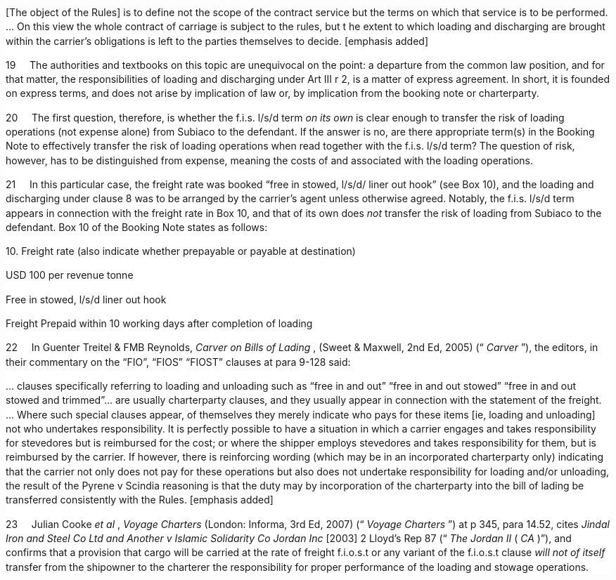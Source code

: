  [The object of the Rules] is to define not the scope of the contract service but the terms on which that service is to be performed. ... On this view the whole contract of carriage is subject to the rules, but t he extent to which loading and discharging are brought within the carrier’s obligations is left to the parties themselves to decide. [emphasis added] 

19     The authorities and textbooks on this topic are unequivocal on the point: a departure from the common law position, and for that matter, the responsibilities of loading and discharging under Art III r 2, is a matter of express agreement. In short, it is founded on express terms, and does not arise by implication of law or, by implication from the booking note or charterparty. 

20     The first question, therefore, is whether the f.i.s. l/s/d term _on its own_ is clear enough to transfer the risk of loading operations (not expense alone) from Subiaco to the defendant. If the answer is no, are there appropriate term(s) in the Booking Note to effectively transfer the risk of loading operations when read together with the f.i.s. l/s/d term? The question of risk, however, has to be distinguished from expense, meaning the costs of and associated with the loading operations. 

21     In this particular case, the freight rate was booked “free in stowed, l/s/d/ liner out hook” (see Box 10), and the loading and discharging under clause 8 was to be arranged by the carrier’s agent unless otherwise agreed. Notably, the f.i.s. l/s/d term appears in connection with the freight rate in Box 10, and that of its own does _not_ transfer the risk of loading from Subiaco to the defendant. Box 10 of the Booking Note states as follows: 


10\. Freight rate (also indicate whether prepayable or payable at destination) 

 USD 100 per revenue tonne 

 Free in stowed, l/s/d liner out hook 

 Freight Prepaid within 10 working days after completion of loading 

22     In Guenter Treitel & FMB Reynolds, _Carver on Bills of Lading_ , (Sweet & Maxwell, 2nd Ed, 2005) (“ _Carver_ ”), the editors, in their commentary on the “FIO”, “FIOS” “FIOST” clauses at para 9-128 said: 

 ... clauses specifically referring to loading and unloading such as “free in and out” “free in and out stowed” “free in and out stowed and trimmed”... are usually charterparty clauses, and they usually appear in connection with the statement of the freight. ... Where such special clauses appear, of themselves they merely indicate who pays for these items [ie, loading and unloading] not who undertakes responsibility. It is perfectly possible to have a situation in which a carrier engages and takes responsibility for stevedores but is reimbursed for the cost; or where the shipper employs stevedores and takes responsibility for them, but is reimbursed by the carrier. If however, there is reinforcing wording (which may be in an incorporated charterparty only) indicating that the carrier not only does not pay for these operations but also does not undertake responsibility for loading and/or unloading, the result of the Pyrene v Scindia reasoning is that the duty may by incorporation of the charterparty into the bill of lading be transferred consistently with the Rules. [emphasis added] 

23     Julian Cooke _et al_ , _Voyage Charters_ (London: Informa, 3rd Ed, 2007) (“ _Voyage Charters_ ”) at p 345, para 14.52, cites _Jindal Iron and Steel Co Ltd and Another v Islamic Solidarity Co Jordan Inc_ [2003] 2 Lloyd’s Rep 87 (“ _The Jordan II_ ( _CA_ )”), and confirms that a provision that cargo will be carried at the rate of freight f.i.o.s.t or any variant of the f.i.o.s.t clause _will not of itself_ transfer from the shipowner to the charterer the responsibility for proper performance of the loading and stowage operations. 
